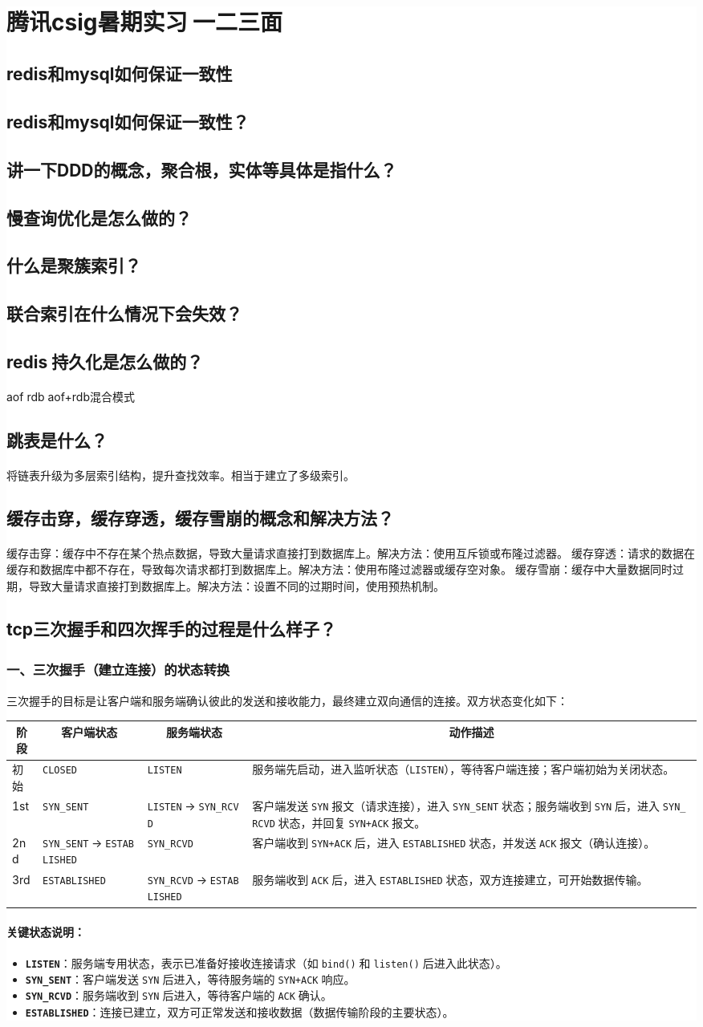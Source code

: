 # 腾讯csig暑期实习 一二三面

## redis和mysql如何保证一致性

## redis和mysql如何保证一致性？

## 讲一下DDD的概念，聚合根，实体等具体是指什么？

## 慢查询优化是怎么做的？
## 什么是聚簇索引？
## 联合索引在什么情况下会失效？
## redis 持久化是怎么做的？
aof rdb aof+rdb混合模式
## 跳表是什么？
将链表升级为多层索引结构，提升查找效率。相当于建立了多级索引。

## 缓存击穿，缓存穿透，缓存雪崩的概念和解决方法？
缓存击穿：缓存中不存在某个热点数据，导致大量请求直接打到数据库上。解决方法：使用互斥锁或布隆过滤器。
缓存穿透：请求的数据在缓存和数据库中都不存在，导致每次请求都打到数据库上。解决方法：使用布隆过滤器或缓存空对象。
缓存雪崩：缓存中大量数据同时过期，导致大量请求直接打到数据库上。解决方法：设置不同的过期时间，使用预热机制。
## tcp三次握手和四次挥手的过程是什么样子？

### **一、三次握手（建立连接）的状态转换**  
三次握手的目标是让客户端和服务端确认彼此的发送和接收能力，最终建立双向通信的连接。双方状态变化如下：

| 阶段 | 客户端状态       | 服务端状态       | 动作描述                                                                 |
|------|------------------|------------------|--------------------------------------------------------------------------|
| 初始 | `CLOSED`         | `LISTEN`         | 服务端先启动，进入监听状态（`LISTEN`），等待客户端连接；客户端初始为关闭状态。 |
| 1st  | `SYN_SENT`       | `LISTEN` → `SYN_RCVD` | 客户端发送 `SYN` 报文（请求连接），进入 `SYN_SENT` 状态；服务端收到 `SYN` 后，进入 `SYN_RCVD` 状态，并回复 `SYN+ACK` 报文。 |
| 2nd  | `SYN_SENT` → `ESTABLISHED` | `SYN_RCVD`       | 客户端收到 `SYN+ACK` 后，进入 `ESTABLISHED` 状态，并发送 `ACK` 报文（确认连接）。 |
| 3rd  | `ESTABLISHED`    | `SYN_RCVD` → `ESTABLISHED` | 服务端收到 `ACK` 后，进入 `ESTABLISHED` 状态，双方连接建立，可开始数据传输。 |


#### 关键状态说明：  
- **`LISTEN`**：服务端专用状态，表示已准备好接收连接请求（如 `bind()` 和 `listen()` 后进入此状态）。  
- **`SYN_SENT`**：客户端发送 `SYN` 后进入，等待服务端的 `SYN+ACK` 响应。  
- **`SYN_RCVD`**：服务端收到 `SYN` 后进入，等待客户端的 `ACK` 确认。  
- **`ESTABLISHED`**：连接已建立，双方可正常发送和接收数据（数据传输阶段的主要状态）。  
